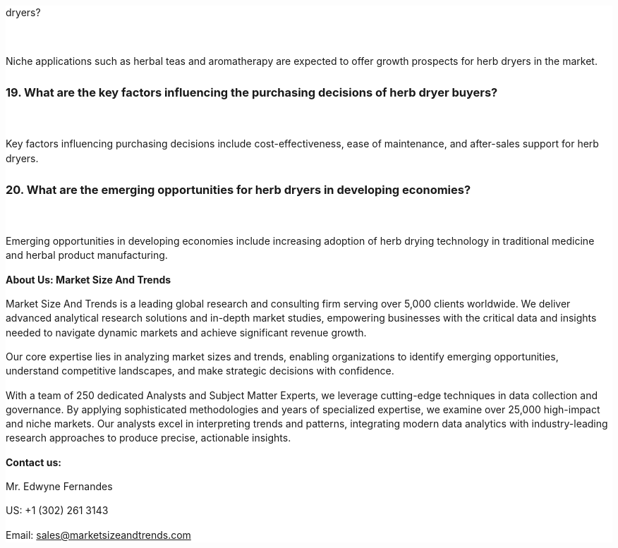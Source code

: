 dryers?</h3><p>&nbsp;</p><p>Niche applications such as herbal teas and aromatherapy are expected to offer growth prospects for herb dryers in the market.</p><h3>19. What are the key factors influencing the purchasing decisions of herb dryer buyers?</h3><p>&nbsp;</p><p>Key factors influencing purchasing decisions include cost-effectiveness, ease of maintenance, and after-sales support for herb dryers.</p><h3>20. What are the emerging opportunities for herb dryers in developing economies?</h3><p>&nbsp;</p><p>Emerging opportunities in developing economies include increasing adoption of herb drying technology in traditional medicine and herbal product manufacturing.</p></body></html></p><p><strong>About Us:&nbsp;Market Size And Trends</strong></p><p>Market Size And Trends&nbsp;is a leading global research and consulting firm serving over 5,000 clients worldwide. We deliver advanced analytical research solutions and in-depth market studies, empowering businesses with the critical data and insights needed to navigate dynamic markets and achieve significant revenue growth.</p><p>Our core expertise lies in analyzing market sizes and trends, enabling organizations to identify emerging opportunities, understand competitive landscapes, and make strategic decisions with confidence.</p><p>With a team of 250 dedicated Analysts and Subject Matter Experts, we leverage cutting-edge techniques in data collection and governance. By applying sophisticated methodologies and years of specialized expertise, we examine over 25,000 high-impact and niche markets. Our analysts excel in interpreting trends and patterns, integrating modern data analytics with industry-leading research approaches to produce precise, actionable insights.</p><p><strong>Contact us:</strong></p><p>Mr. Edwyne Fernandes</p><p>US: +1 (302) 261 3143</p><p>Email: <a href="mailto:sales@marketsizeandtrends.com">sales@marketsizeandtrends.com</a>&nbsp;</p>
